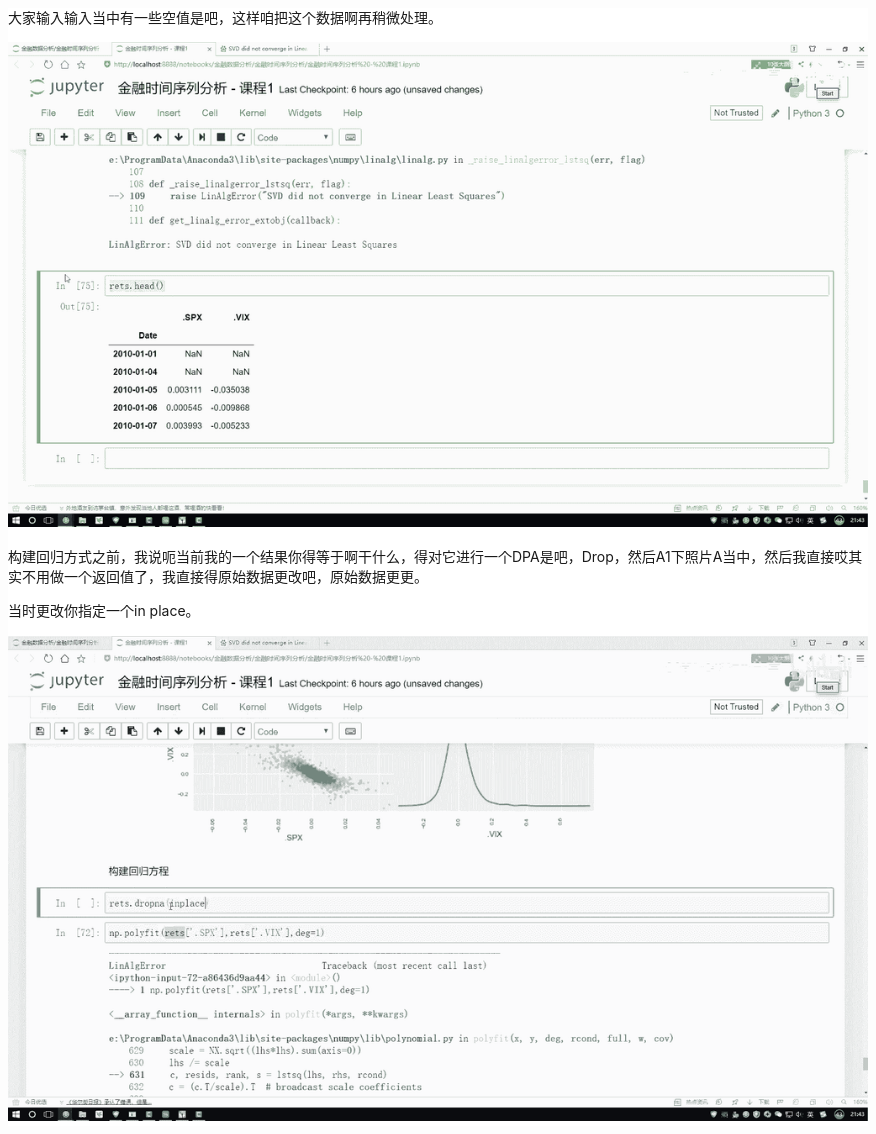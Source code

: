 大家输入输入当中有一些空值是吧，这样咱把这个数据啊再稍微处理。

![](img/378a257277986a06797a043cb8e84cb3_19.png)

构建回归方式之前，我说呃当前我的一个结果你得等于啊干什么，得对它进行一个DPA是吧，Drop，然后A1下照片A当中，然后我直接哎其实不用做一个返回值了，我直接得原始数据更改吧，原始数据更更。

当时更改你指定一个in place。

![](img/378a257277986a06797a043cb8e84cb3_21.png)
